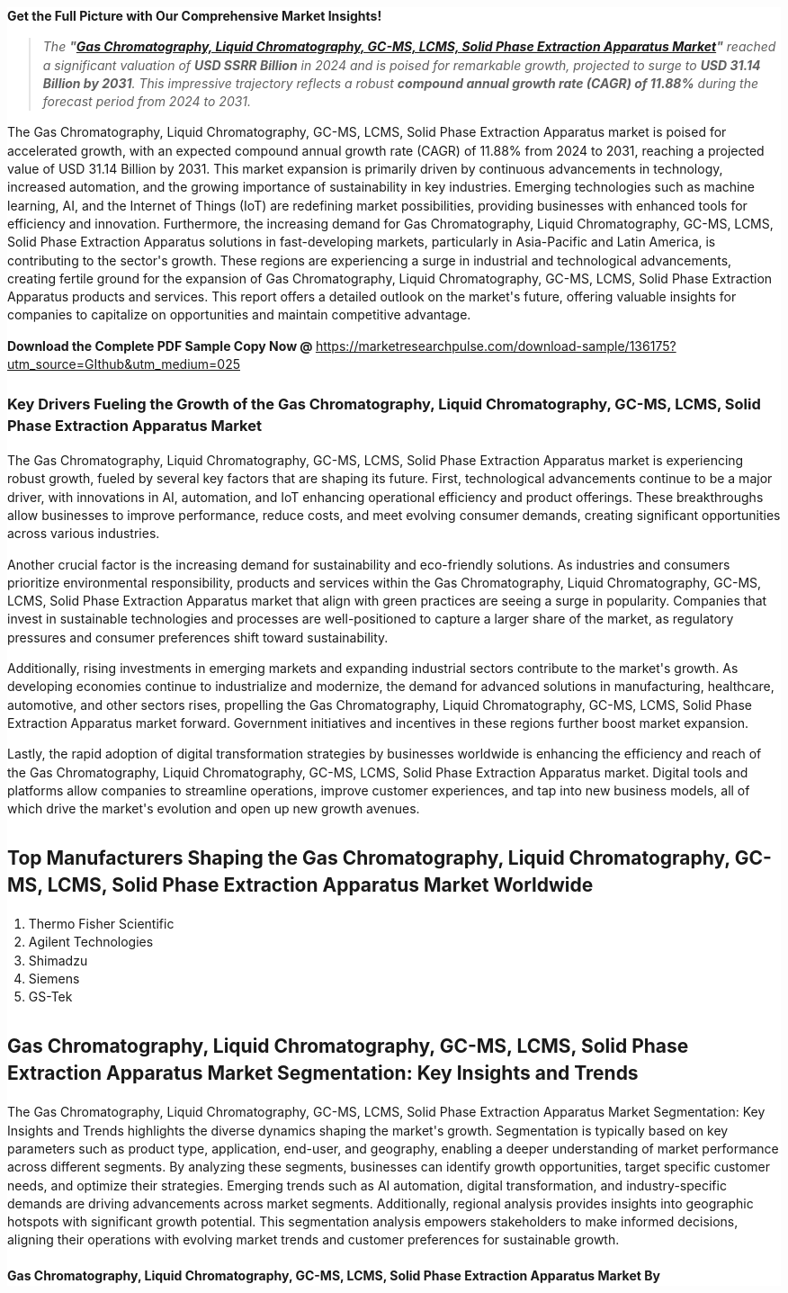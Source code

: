 <p><strong>Get the Full Picture with Our Comprehensive Market Insights!</strong></p><blockquote><p><em>The <strong>"<a href="https://marketresearchpulse.com/download-sample/136175?utm_source=GIthub&amp;utm_medium=025">Gas Chromatography, Liquid Chromatography, GC-MS, LCMS, Solid Phase Extraction Apparatus Market</a>"</strong> reached a significant valuation of <strong>USD SSRR Billion</strong> in 2024 and is poised for remarkable growth, projected to surge to <strong>USD 31.14 Billion by 2031</strong>. This impressive trajectory reflects a robust <strong>compound annual growth rate (CAGR) of 11.88%</strong> during the forecast period from 2024 to 2031.</em></p></blockquote><p>The Gas Chromatography, Liquid Chromatography, GC-MS, LCMS, Solid Phase Extraction Apparatus market is poised for accelerated growth, with an expected compound annual growth rate (CAGR) of 11.88% from 2024 to 2031, reaching a projected value of USD 31.14 Billion by 2031. This market expansion is primarily driven by continuous advancements in technology, increased automation, and the growing importance of sustainability in key industries. Emerging technologies such as machine learning, AI, and the Internet of Things (IoT) are redefining market possibilities, providing businesses with enhanced tools for efficiency and innovation. Furthermore, the increasing demand for Gas Chromatography, Liquid Chromatography, GC-MS, LCMS, Solid Phase Extraction Apparatus solutions in fast-developing markets, particularly in Asia-Pacific and Latin America, is contributing to the sector's growth. These regions are experiencing a surge in industrial and technological advancements, creating fertile ground for the expansion of Gas Chromatography, Liquid Chromatography, GC-MS, LCMS, Solid Phase Extraction Apparatus products and services. This report offers a detailed outlook on the market's future, offering valuable insights for companies to capitalize on opportunities and maintain competitive advantage.</p><p><strong>Download the Complete PDF Sample Copy Now @ </strong><a href="https://marketresearchpulse.com/download-sample/136175?utm_source=GIthub&amp;utm_medium=025">https://marketresearchpulse.com/download-sample/136175?utm_source=GIthub&amp;utm_medium=025</a></p><h3>Key Drivers Fueling the Growth of the Gas Chromatography, Liquid Chromatography, GC-MS, LCMS, Solid Phase Extraction Apparatus Market</h3><p>The Gas Chromatography, Liquid Chromatography, GC-MS, LCMS, Solid Phase Extraction Apparatus market is experiencing robust growth, fueled by several key factors that are shaping its future. First, technological advancements continue to be a major driver, with innovations in AI, automation, and IoT enhancing operational efficiency and product offerings. These breakthroughs allow businesses to improve performance, reduce costs, and meet evolving consumer demands, creating significant opportunities across various industries.</p><p>Another crucial factor is the increasing demand for sustainability and eco-friendly solutions. As industries and consumers prioritize environmental responsibility, products and services within the Gas Chromatography, Liquid Chromatography, GC-MS, LCMS, Solid Phase Extraction Apparatus market that align with green practices are seeing a surge in popularity. Companies that invest in sustainable technologies and processes are well-positioned to capture a larger share of the market, as regulatory pressures and consumer preferences shift toward sustainability.</p><p>Additionally, rising investments in emerging markets and expanding industrial sectors contribute to the market's growth. As developing economies continue to industrialize and modernize, the demand for advanced solutions in manufacturing, healthcare, automotive, and other sectors rises, propelling the Gas Chromatography, Liquid Chromatography, GC-MS, LCMS, Solid Phase Extraction Apparatus market forward. Government initiatives and incentives in these regions further boost market expansion.</p><p>Lastly, the rapid adoption of digital transformation strategies by businesses worldwide is enhancing the efficiency and reach of the Gas Chromatography, Liquid Chromatography, GC-MS, LCMS, Solid Phase Extraction Apparatus market. Digital tools and platforms allow companies to streamline operations, improve customer experiences, and tap into new business models, all of which drive the market's evolution and open up new growth avenues.</p><h2>Top Manufacturers Shaping the Gas Chromatography, Liquid Chromatography, GC-MS, LCMS, Solid Phase Extraction Apparatus Market Worldwide</h2><ol><li>Thermo Fisher Scientific</li><li>Agilent Technologies</li><li>Shimadzu</li><li>Siemens</li><li>GS-Tek</li></ol><h2>Gas Chromatography, Liquid Chromatography, GC-MS, LCMS, Solid Phase Extraction Apparatus Market Segmentation: Key Insights and Trends</h2><p>The Gas Chromatography, Liquid Chromatography, GC-MS, LCMS, Solid Phase Extraction Apparatus Market Segmentation: Key Insights and Trends highlights the diverse dynamics shaping the market's growth. Segmentation is typically based on key parameters such as product type, application, end-user, and geography, enabling a deeper understanding of market performance across different segments. By analyzing these segments, businesses can identify growth opportunities, target specific customer needs, and optimize their strategies. Emerging trends such as AI automation, digital transformation, and industry-specific demands are driving advancements across market segments. Additionally, regional analysis provides insights into geographic hotspots with significant growth potential. This segmentation analysis empowers stakeholders to make informed decisions, aligning their operations with evolving market trends and customer preferences for sustainable growth.</p><h4>Gas Chromatography, Liquid Chromatography, GC-MS, LCMS, Solid Phase Extraction Apparatus Market By
